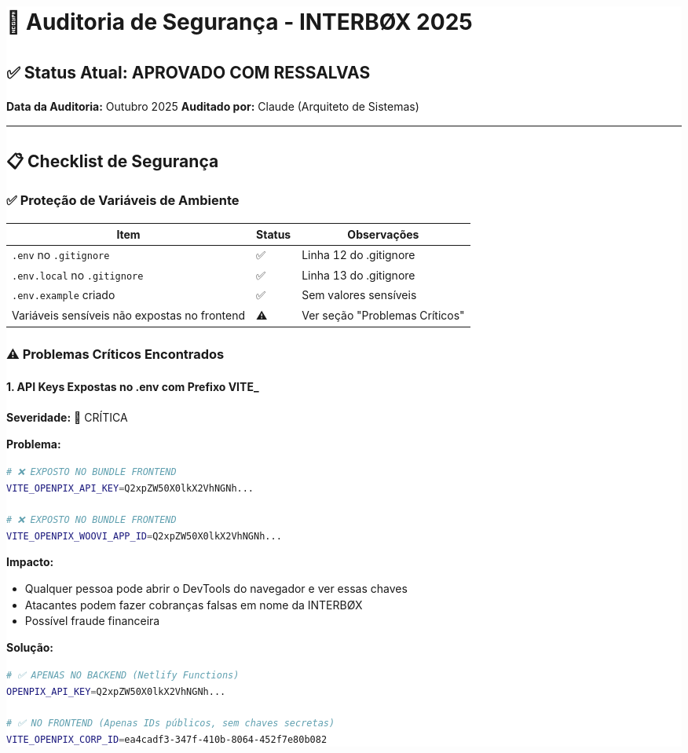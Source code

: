 # 🔐 Auditoria de Segurança - INTERBØX 2025

## ✅ Status Atual: APROVADO COM RESSALVAS

**Data da Auditoria:** Outubro 2025
**Auditado por:** Claude (Arquiteto de Sistemas)

---

## 📋 Checklist de Segurança

### ✅ Proteção de Variáveis de Ambiente

| Item | Status | Observações |
|------|--------|-------------|
| `.env` no `.gitignore` | ✅ | Linha 12 do .gitignore |
| `.env.local` no `.gitignore` | ✅ | Linha 13 do .gitignore |
| `.env.example` criado | ✅ | Sem valores sensíveis |
| Variáveis sensíveis não expostas no frontend | ⚠️ | Ver seção "Problemas Críticos" |

### ⚠️ Problemas Críticos Encontrados

#### 1. **API Keys Expostas no .env com Prefixo VITE_**

**Severidade:** 🔴 CRÍTICA

**Problema:**
```bash
# ❌ EXPOSTO NO BUNDLE FRONTEND
VITE_OPENPIX_API_KEY=Q2xpZW50X0lkX2VhNGNh...

# ❌ EXPOSTO NO BUNDLE FRONTEND
VITE_OPENPIX_WOOVI_APP_ID=Q2xpZW50X0lkX2VhNGNh...
```

**Impacto:**
- Qualquer pessoa pode abrir o DevTools do navegador e ver essas chaves
- Atacantes podem fazer cobranças falsas em nome da INTERBØX
- Possível fraude financeira

**Solução:**
```bash
# ✅ APENAS NO BACKEND (Netlify Functions)
OPENPIX_API_KEY=Q2xpZW50X0lkX2VhNGNh...

# ✅ NO FRONTEND (Apenas IDs públicos, sem chaves secretas)
VITE_OPENPIX_CORP_ID=ea4cadf3-347f-410b-8064-452f7e80b082
```
